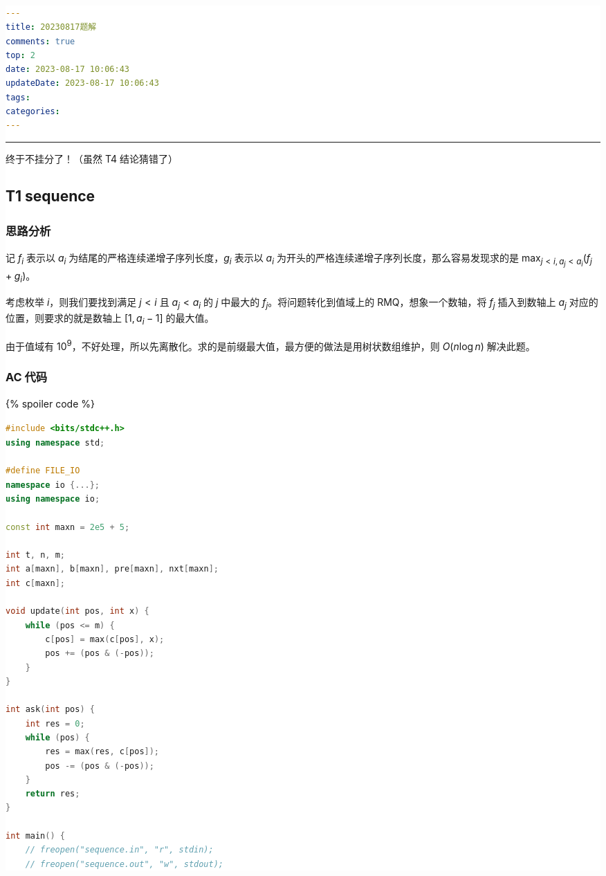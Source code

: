 ```yaml
---
title: 20230817题解
comments: true
top: 2
date: 2023-08-17 10:06:43
updateDate: 2023-08-17 10:06:43
tags:
categories:
---
```


---



终于不挂分了！（虽然 T4 结论猜错了）

## T1 sequence

### 思路分析

记 $f_i$ 表示以 $a_i$ 为结尾的严格连续递增子序列长度，$g_i$ 表示以 $a_i$ 为开头的严格连续递增子序列长度，那么容易发现求的是 $\displaystyle \max_{j<i,a_j<a_i}(f_j+g_i)$。

考虑枚举 $i$，则我们要找到满足 $j<i$ 且 $a_j<a_i$ 的 $j$ 中最大的 $f_j$。将问题转化到值域上的 RMQ，想象一个数轴，将 $f_j$ 插入到数轴上 $a_j$ 对应的位置，则要求的就是数轴上 $[1,a_i-1]$ 的最大值。

由于值域有 $10^9$，不好处理，所以先离散化。求的是前缀最大值，最方便的做法是用树状数组维护，则 $O(n \log n)$ 解决此题。

### AC 代码

{% spoiler code %}
```cpp
#include <bits/stdc++.h>
using namespace std;

#define FILE_IO
namespace io {...};
using namespace io;

const int maxn = 2e5 + 5;

int t, n, m;
int a[maxn], b[maxn], pre[maxn], nxt[maxn];
int c[maxn];

void update(int pos, int x) {
    while (pos <= m) {
        c[pos] = max(c[pos], x);
        pos += (pos & (-pos));
    }
}

int ask(int pos) {
    int res = 0;
    while (pos) {
        res = max(res, c[pos]);
        pos -= (pos & (-pos));
    }
    return res;
}

int main() {
    // freopen("sequence.in", "r", stdin);
    // freopen("sequence.out", "w", stdout);
```